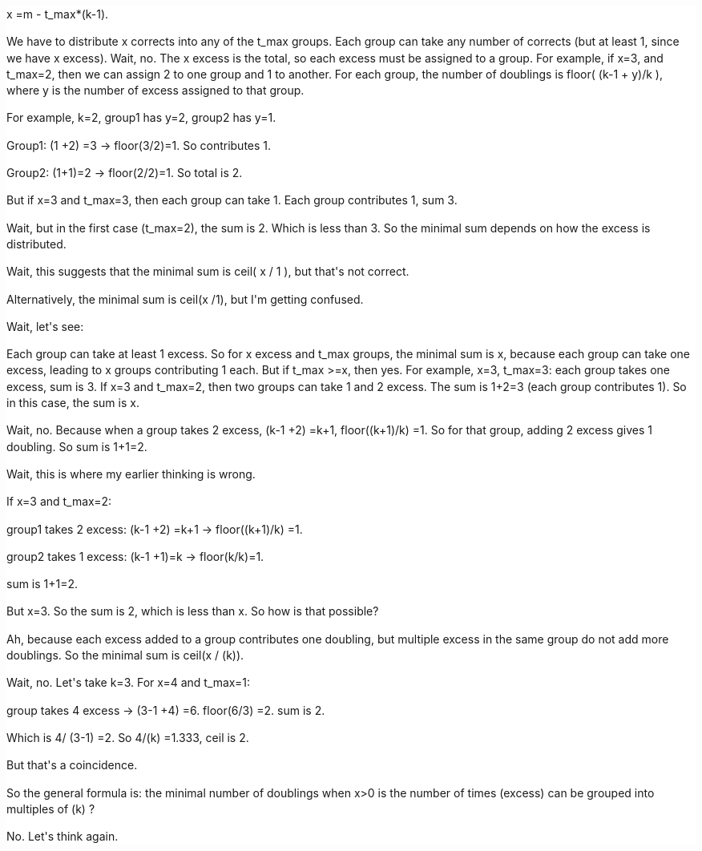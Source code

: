 x =m - t_max*(k-1).

We have to distribute x corrects into any of the t_max groups. Each group can take any number of corrects (but at least 1, since we have x excess). Wait, no. The x excess is the total, so each excess must be assigned to a group. For example, if x=3, and t_max=2, then we can assign 2 to one group and 1 to another. For each group, the number of doublings is floor( (k-1 + y)/k ), where y is the number of excess assigned to that group.

For example, k=2, group1 has y=2, group2 has y=1.

Group1: (1 +2) =3 → floor(3/2)=1. So contributes 1.

Group2: (1+1)=2 → floor(2/2)=1. So total is 2.

But if x=3 and t_max=3, then each group can take 1. Each group contributes 1, sum 3.

Wait, but in the first case (t_max=2), the sum is 2. Which is less than 3. So the minimal sum depends on how the excess is distributed.

Wait, this suggests that the minimal sum is ceil( x / 1 ), but that's not correct.

Alternatively, the minimal sum is ceil(x /1), but I'm getting confused.

Wait, let's see:

Each group can take at least 1 excess. So for x excess and t_max groups, the minimal sum is x, because each group can take one excess, leading to x groups contributing 1 each. But if t_max >=x, then yes. For example, x=3, t_max=3: each group takes one excess, sum is 3. If x=3 and t_max=2, then two groups can take 1 and 2 excess. The sum is 1+2=3 (each group contributes 1). So in this case, the sum is x.

Wait, no. Because when a group takes 2 excess, (k-1 +2) =k+1, floor((k+1)/k) =1. So for that group, adding 2 excess gives 1 doubling. So sum is 1+1=2.

Wait, this is where my earlier thinking is wrong.

If x=3 and t_max=2:

group1 takes 2 excess: (k-1 +2) =k+1 → floor((k+1)/k) =1.

group2 takes 1 excess: (k-1 +1)=k → floor(k/k)=1.

sum is 1+1=2.

But x=3. So the sum is 2, which is less than x. So how is that possible?

Ah, because each excess added to a group contributes one doubling, but multiple excess in the same group do not add more doublings. So the minimal sum is ceil(x / (k)).

Wait, no. Let's take k=3. For x=4 and t_max=1:

group takes 4 excess → (3-1 +4) =6. floor(6/3) =2. sum is 2.

Which is 4/ (3-1) =2. So 4/(k) =1.333, ceil is 2.

But that's a coincidence.

So the general formula is: the minimal number of doublings when x>0 is the number of times (excess) can be grouped into multiples of (k) ?

No. Let's think again.
